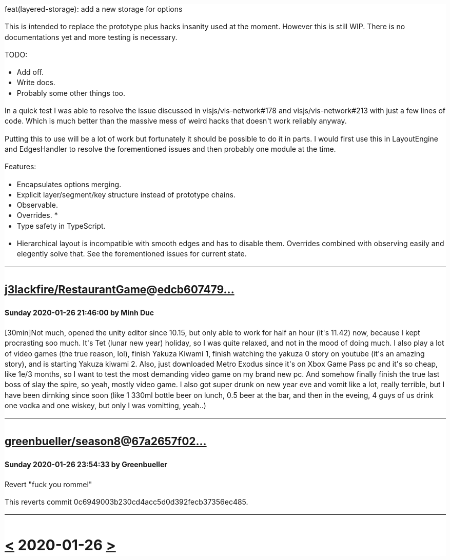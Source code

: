 feat(layered-storage): add a new storage for options

This is intended to replace the prototype plus hacks insanity used at
the moment. However this is still WIP. There is no documentations yet
and more testing is necessary.

TODO:
- Add off.
- Write docs.
- Probably some other things too.

In a quick test I was able to resolve the issue discussed in
visjs/vis-network#178 and visjs/vis-network#213 with just a few lines of
code. Which is much better than the massive mess of weird hacks that
doesn't work reliably anyway.

Putting this to use will be a lot of work but fortunately it should be
possible to do it in parts. I would first use this in LayoutEngine and
EdgesHandler to resolve the forementioned issues and then probably one
module at the time.

Features:
- Encapsulates options merging.
- Explicit layer/segment/key structure instead of prototype chains.
- Observable.
- Overrides. *
- Type safety in TypeScript.

* Hierarchical layout is incompatible with smooth edges and has to
disable them. Overrides combined with observing easily and elegently
solve that. See the forementioned issues for current state.

---
## [j3lackfire/RestaurantGame](https://github.com/j3lackfire/RestaurantGame)@[edcb607479...](https://github.com/j3lackfire/RestaurantGame/commit/edcb60747931992df9c0e22410f4be68b25ec0c7)
#### Sunday 2020-01-26 21:46:00 by Minh Duc

[30min]Not much, opened the unity editor since 10.15, but only able to work for half an hour (it's 11.42) now, because I kept procrasting soo much.
It's Tet (lunar new year) holiday, so I was quite relaxed, and not in the mood of doing much. I also play a lot of video games (the true reason, lol), finish Yakuza Kiwami 1, finish watching the yakuza 0 story on youtube (it's an amazing story), and is starting Yakuza kiwami 2. Also, just downloaded Metro Exodus since it's on Xbox Game Pass pc and it's so cheap, like 1e/3 months, so I want to test the most demanding video game on my brand new pc. And somehow finally finish the true last boss of slay the spire, so yeah, mostly video game.
I also got super drunk on new year eve and vomit like a lot, really terrible, but I have been dirnking since soon (like 1 330ml bottle beer on lunch, 0.5 beer at the bar, and then in the eveing, 4 guys of us drink one vodka and one wiskey, but only I was vomitting, yeah..)

---
## [greenbueller/season8](https://github.com/greenbueller/season8)@[67a2657f02...](https://github.com/greenbueller/season8/commit/67a2657f02a9b6d58c777914ff5a573e80a8071a)
#### Sunday 2020-01-26 23:54:33 by Greenbueller

Revert "fuck you rommel"

This reverts commit 0c6949003b230cd4acc5d0d392fecb37356ec485.

---

# [<](2020-01-25.md) 2020-01-26 [>](2020-01-27.md)



[1]:  https://lore.kernel.org/lkml/20181029221037.87724-1-dancol@google.com/
[2]:  https://lore.kernel.org/lkml/874lbtjvtd.fsf@oldenburg2.str.redhat.com/
[3]:  https://lore.kernel.org/lkml/20181204132604.aspfupwjgjx6fhva@brauner.io/
[4]:  https://lore.kernel.org/lkml/20181203180224.fkvw4kajtbvru2ku@brauner.io/
[5]:  https://lore.kernel.org/lkml/20181121213946.GA10795@mail.hallyn.com/
[6]:  https://lore.kernel.org/lkml/20181120103111.etlqp7zop34v6nv4@brauner.io/
[7]:  https://lore.kernel.org/lkml/36323361-90BD-41AF-AB5B-EE0D7BA02C21@amacapital.net/
[8]:  https://lore.kernel.org/lkml/87tvjxp8pc.fsf@xmission.com/
[9]:  https://asciinema.org/a/IQjuCHew6bnq1cr78yuMv16cy
[11]: https://lore.kernel.org/lkml/F53D6D38-3521-4C20-9034-5AF447DF62FF@amacapital.net/
[12]: https://lore.kernel.org/lkml/87zhtjn8ck.fsf@xmission.com/
[13]: https://lore.kernel.org/lkml/871s6u9z6u.fsf@xmission.com/
[14]: https://lore.kernel.org/lkml/20181206231742.xxi4ghn24z4h2qki@brauner.io/
[15]: https://lore.kernel.org/lkml/20181207003124.GA11160@mail.hallyn.com/
[16]: https://lore.kernel.org/lkml/20181207015423.4miorx43l3qhppfz@brauner.io/
[17]: https://lore.kernel.org/lkml/CAGXu5jL8PciZAXvOvCeCU3wKUEB_dU-O3q0tDw4uB_ojMvDEew@mail.gmail.com/
[18]: https://lore.kernel.org/lkml/20181206222746.GB9224@mail.hallyn.com/
[19]: https://lore.kernel.org/lkml/20181208054059.19813-1-christian@brauner.io/
[20]: https://lore.kernel.org/lkml/8736rebl9s.fsf@oldenburg.str.redhat.com/
[21]: https://lore.kernel.org/lkml/20181228152012.dbf0508c2508138efc5f2bbe@linux-foundation.org/
[22]: https://lore.kernel.org/lkml/20181228233725.722tdfgijxcssg76@brauner.io/
[23]: https://lwn.net/Articles/773459/
[24]: https://lore.kernel.org/lkml/8736rebl9s.fsf@oldenburg.str.redhat.com/
[25]: https://lore.kernel.org/lkml/CAK8P3a0ej9NcJM8wXNPbcGUyOUZYX+VLoDFdbenW3s3114oQZw@mail.gmail.com/